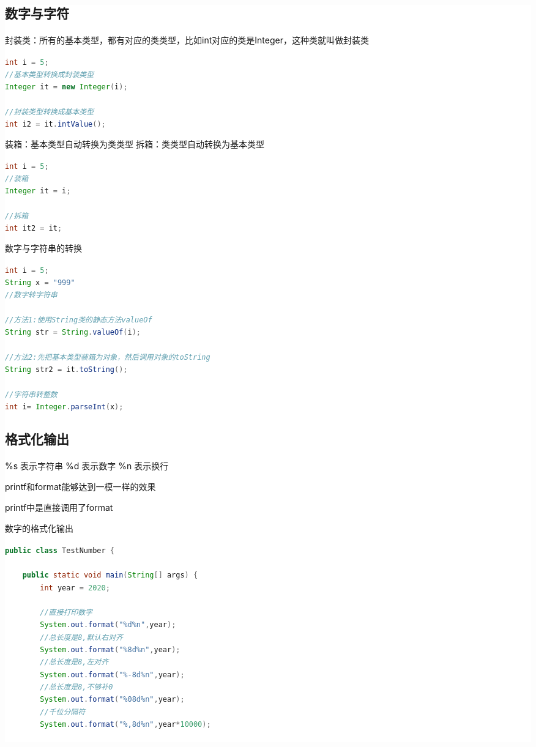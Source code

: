 ## 数字与字符
封装类：所有的基本类型，都有对应的类类型，比如int对应的类是Integer，这种类就叫做封装类

```java
int i = 5;
//基本类型转换成封装类型
Integer it = new Integer(i);

//封装类型转换成基本类型
int i2 = it.intValue();
```
装箱：基本类型自动转换为类类型
拆箱：类类型自动转换为基本类型

```java
int i = 5;
//装箱
Integer it = i;

//拆箱
int it2 = it;
```

数字与字符串的转换
```java
int i = 5;
String x = "999"
//数字转字符串

//方法1:使用String类的静态方法valueOf
String str = String.valueOf(i);
    
//方法2:先把基本类型装箱为对象，然后调用对象的toString
String str2 = it.toString();

//字符串转整数
int i= Integer.parseInt(x);
```

## 格式化输出
%s 表示字符串
%d 表示数字
%n 表示换行

printf和format能够达到一模一样的效果

printf中是直接调用了format

数字的格式化输出
```java
public class TestNumber {
   
    public static void main(String[] args) {
        int year = 2020;
          
        //直接打印数字
        System.out.format("%d%n",year);
        //总长度是8,默认右对齐
        System.out.format("%8d%n",year);
        //总长度是8,左对齐
        System.out.format("%-8d%n",year);
        //总长度是8,不够补0
        System.out.format("%08d%n",year);
        //千位分隔符
        System.out.format("%,8d%n",year*10000);
  
```